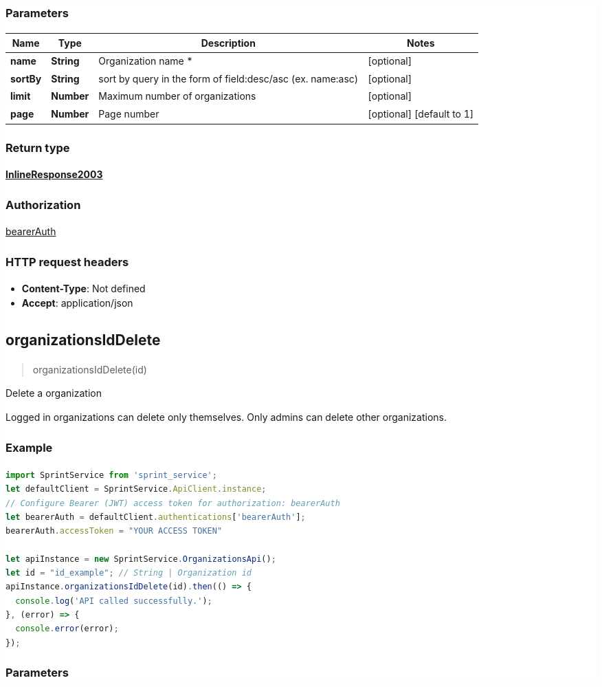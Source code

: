 ### Parameters


Name | Type | Description  | Notes
------------- | ------------- | ------------- | -------------
 **name** | **String**| Organization name * | [optional] 
 **sortBy** | **String**| sort by query in the form of field:desc/asc (ex. name:asc) | [optional] 
 **limit** | **Number**| Maximum number of organizations | [optional] 
 **page** | **Number**| Page number | [optional] [default to 1]

### Return type

[**InlineResponse2003**](InlineResponse2003.md)

### Authorization

[bearerAuth](../README.md#bearerAuth)

### HTTP request headers

- **Content-Type**: Not defined
- **Accept**: application/json


## organizationsIdDelete

> organizationsIdDelete(id)

Delete a organization

Logged in organizations can delete only themselves. Only admins can delete other organizations.

### Example

```javascript
import SprintService from 'sprint_service';
let defaultClient = SprintService.ApiClient.instance;
// Configure Bearer (JWT) access token for authorization: bearerAuth
let bearerAuth = defaultClient.authentications['bearerAuth'];
bearerAuth.accessToken = "YOUR ACCESS TOKEN"

let apiInstance = new SprintService.OrganizationsApi();
let id = "id_example"; // String | Organization id
apiInstance.organizationsIdDelete(id).then(() => {
  console.log('API called successfully.');
}, (error) => {
  console.error(error);
});

```

### Parameters

